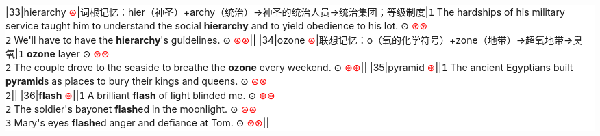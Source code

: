 |33|<font onclick="show('[ˈhaɪərɑːki]')" onclick="show('[ˈhaɪərɑːki]')">hierarchy</font> <font onmouseover="javascript:read('HIERARCHY','[ˈhaɪərɑːki]')" onClick="javascript:read('HIERARCHY','[ˈhaɪərɑːki]')" style="color: rgb(255,0,0)">⊛</font>|词根记忆：hier（神圣）+archy（统治）→神圣的统治人员→统治集团；等级制度|<kbd onclick="show('n. ① 等级制度')" onmouseover="show('n. ① 等级制度')">1</kbd> The hardships of his military service taught him to understand the social **hierarchy** and to yield obedience to his lot. <font title="服兵役的种种艰辛使他了解了社会等级制度并学会屈从于自己的命运。" onclick="show('服兵役的种种艰辛使他了解了社会等级制度并学会屈从于自己的命运。')" onmouseover="show('服兵役的种种艰辛使他了解了社会等级制度并学会屈从于自己的命运。')">⊙</font> <font onmouseover="javascript:read(' The hardships of his military service taught him to understand the social hierarchy and to yield obedience to his lot. ','服兵役的种种艰辛使他了解了社会等级制度并学会屈从于自己的命运。')" onClick="javascript:read(' The hardships of his military service taught him to understand the social hierarchy and to yield obedience to his lot. ','服兵役的种种艰辛使他了解了社会等级制度并学会屈从于自己的命运。')" style="color: rgb(255,0,0)">⊛⊛</font><br /><kbd onclick="show('② 统治集团；领导者')" onmouseover="show('② 统治集团；领导者')">2</kbd> We'll have to have the **hierarchy**'s guidelines. <font title="我们必须要有领导的指引。" onclick="show('我们必须要有领导的指引。')" onmouseover="show('我们必须要有领导的指引。')">⊙</font> <font onmouseover="javascript:read(' We\'ll have to have the hierarchy\'s guidelines. ','我们必须要有领导的指引。')" onClick="javascript:read(' We\'ll have to have the hierarchy\'s guidelines. ','我们必须要有领导的指引。')" style="color: rgb(255,0,0)">⊛⊛</font>||
|34|<font onclick="show('[ˈəʊzəʊn]')" onclick="show('[ˈəʊzəʊn]')">ozone</font> <font onmouseover="javascript:read('OZONE','[ˈəʊzəʊn]')" onClick="javascript:read('OZONE','[ˈəʊzəʊn]')" style="color: rgb(255,0,0)">⊛</font>|联想记忆：o（氧的化学符号）+zone（地带）→超氧地带→臭氧|<kbd onclick="show('n. ① 臭氧')" onmouseover="show('n. ① 臭氧')">1</kbd> **ozone** layer <font title="臭氧层" onclick="show('臭氧层')" onmouseover="show('臭氧层')">⊙</font> <font onmouseover="javascript:read(' ozone layer ','臭氧层')" onClick="javascript:read(' ozone layer ','臭氧层')" style="color: rgb(255,0,0)">⊛⊛</font><br /><kbd onclick="show('② 〈口〉新鲜空气')" onmouseover="show('② 〈口〉新鲜空气')">2</kbd> The couple drove to the seaside to breathe the **ozone** every weekend. <font title="那对夫妇每个周末都驱车去海边呼吸新鲜空气。" onclick="show('那对夫妇每个周末都驱车去海边呼吸新鲜空气。')" onmouseover="show('那对夫妇每个周末都驱车去海边呼吸新鲜空气。')">⊙</font> <font onmouseover="javascript:read(' The couple drove to the seaside to breathe the ozone every weekend. ','那对夫妇每个周末都驱车去海边呼吸新鲜空气。')" onClick="javascript:read(' The couple drove to the seaside to breathe the ozone every weekend. ','那对夫妇每个周末都驱车去海边呼吸新鲜空气。')" style="color: rgb(255,0,0)">⊛⊛</font>||
|35|<font onclick="show('[ˈpɪrəmɪd]')" onclick="show('[ˈpɪrəmɪd]')">pyramid</font> <font onmouseover="javascript:read('PYRAMID','[ˈpɪrəmɪd]')" onClick="javascript:read('PYRAMID','[ˈpɪrəmɪd]')" style="color: rgb(255,0,0)">⊛</font>||<kbd onclick="show('n. ① 金字塔')" onmouseover="show('n. ① 金字塔')">1</kbd> The ancient Egyptians built **pyramid**s as places to bury their kings and queens. <font title="古埃及人修建金字塔来埋葬他们的国王和王后。" onclick="show('古埃及人修建金字塔来埋葬他们的国王和王后。')" onmouseover="show('古埃及人修建金字塔来埋葬他们的国王和王后。')">⊙</font> <font onmouseover="javascript:read(' The ancient Egyptians built pyramids as places to bury their kings and queens. ','古埃及人修建金字塔来埋葬他们的国王和王后。')" onClick="javascript:read(' The ancient Egyptians built pyramids as places to bury their kings and queens. ','古埃及人修建金字塔来埋葬他们的国王和王后。')" style="color: rgb(255,0,0)">⊛⊛</font><br /><kbd onclick="show('② 金字塔式的组织（或系统）')" onmouseover="show('② 金字塔式的组织（或系统）')">2</kbd>||
|36|<b onclick="show('[flæʃ]')" onclick="show('[flæʃ]')">flash</b> <font onmouseover="javascript:read('FLASH','[flæʃ]')" onClick="javascript:read('FLASH','[flæʃ]')" style="color: rgb(255,0,0)">⊛</font>||<kbd onclick="show('n. 闪光，闪现')" onmouseover="show('n. 闪光，闪现')">1</kbd> A brilliant **flash** of light blinded me. <font title="一道耀眼的白光使我两眼发花。" onclick="show('一道耀眼的白光使我两眼发花。')" onmouseover="show('一道耀眼的白光使我两眼发花。')">⊙</font> <font onmouseover="javascript:read(' A brilliant flash of light blinded me. ','一道耀眼的白光使我两眼发花。')" onClick="javascript:read(' A brilliant flash of light blinded me. ','一道耀眼的白光使我两眼发花。')" style="color: rgb(255,0,0)">⊛⊛</font><br /><kbd onclick="show('vi. 闪光，闪亮')" onmouseover="show('vi. 闪光，闪亮')">2</kbd> The soldier's bayonet **flash**ed in the moonlight. <font title="士兵的刺刀在月光下闪闪发光。" onclick="show('士兵的刺刀在月光下闪闪发光。')" onmouseover="show('士兵的刺刀在月光下闪闪发光。')">⊙</font> <font onmouseover="javascript:read(' The soldier\'s bayonet flashed in the moonlight. ','士兵的刺刀在月光下闪闪发光。')" onClick="javascript:read(' The soldier\'s bayonet flashed in the moonlight. ','士兵的刺刀在月光下闪闪发光。')" style="color: rgb(255,0,0)">⊛⊛</font><br /><kbd onclick="show('vt. 闪现')" onmouseover="show('vt. 闪现')">3</kbd> Mary's eyes **flash**ed anger and defiance at Tom. <font title="玛丽看着汤姆，眼中闪现出愤怒与轻蔑。" onclick="show('玛丽看着汤姆，眼中闪现出愤怒与轻蔑。')" onmouseover="show('玛丽看着汤姆，眼中闪现出愤怒与轻蔑。')">⊙</font> <font onmouseover="javascript:read(' Mary\'s eyes flashed anger and defiance at Tom. ','玛丽看着汤姆，眼中闪现出愤怒与轻蔑。')" onClick="javascript:read(' Mary\'s eyes flashed anger and defiance at Tom. ','玛丽看着汤姆，眼中闪现出愤怒与轻蔑。')" style="color: rgb(255,0,0)">⊛⊛</font>||
